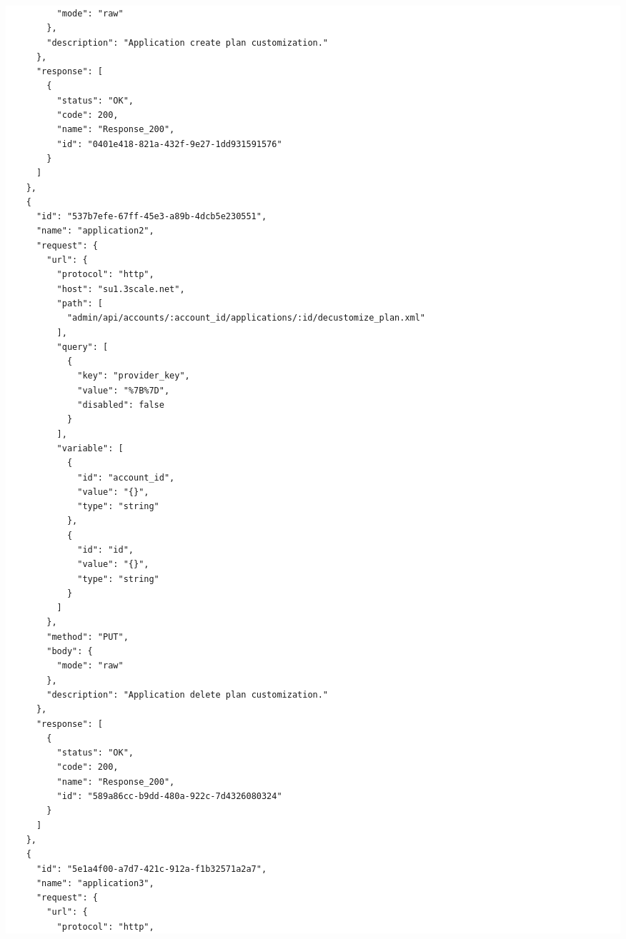               "mode": "raw"
            },
            "description": "Application create plan customization."
          },
          "response": [
            {
              "status": "OK",
              "code": 200,
              "name": "Response_200",
              "id": "0401e418-821a-432f-9e27-1dd931591576"
            }
          ]
        },
        {
          "id": "537b7efe-67ff-45e3-a89b-4dcb5e230551",
          "name": "application2",
          "request": {
            "url": {
              "protocol": "http",
              "host": "su1.3scale.net",
              "path": [
                "admin/api/accounts/:account_id/applications/:id/decustomize_plan.xml"
              ],
              "query": [
                {
                  "key": "provider_key",
                  "value": "%7B%7D",
                  "disabled": false
                }
              ],
              "variable": [
                {
                  "id": "account_id",
                  "value": "{}",
                  "type": "string"
                },
                {
                  "id": "id",
                  "value": "{}",
                  "type": "string"
                }
              ]
            },
            "method": "PUT",
            "body": {
              "mode": "raw"
            },
            "description": "Application delete plan customization."
          },
          "response": [
            {
              "status": "OK",
              "code": 200,
              "name": "Response_200",
              "id": "589a86cc-b9dd-480a-922c-7d4326080324"
            }
          ]
        },
        {
          "id": "5e1a4f00-a7d7-421c-912a-f1b32571a2a7",
          "name": "application3",
          "request": {
            "url": {
              "protocol": "http",
